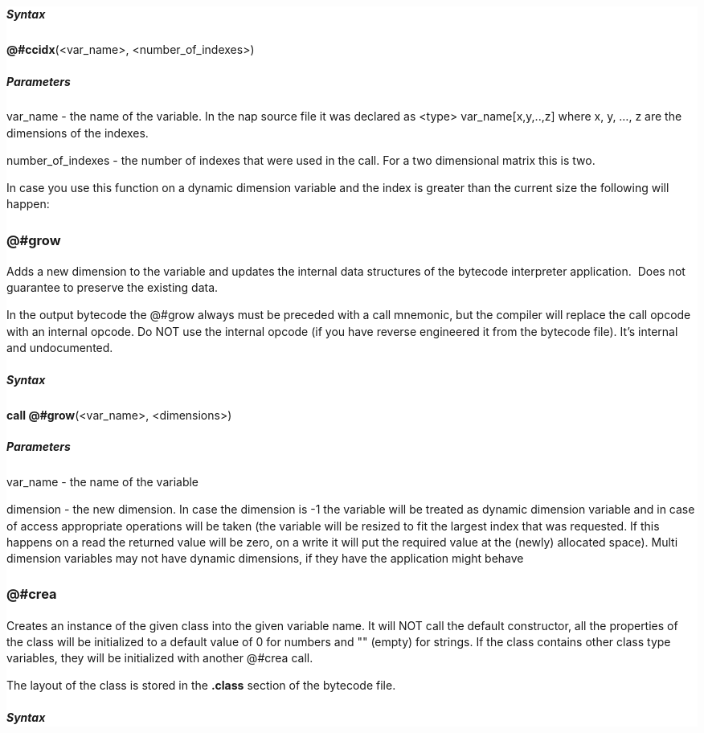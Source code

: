 ##### Syntax

**@\#ccidx**(\<var\_name\>, \<number\_of\_indexes\>)

##### Parameters

var\_name - the name of the variable. In the nap source file it was
declared as \<type\> var\_name[x,y,..,z] where x, y, …, z are the
dimensions of the indexes.

number\_of\_indexes - the number of indexes that were used in the call.
For a two dimensional matrix this is two.

In case you use this function on a dynamic dimension variable and the
index is greater than the current size the following will happen:

### @\#grow

Adds a new dimension to the variable and updates the internal data
structures of the bytecode interpreter application.  Does not guarantee
to preserve the existing data.

In the output bytecode the @\#grow always must be preceded with a call
mnemonic, but the compiler will replace the call opcode with an internal
opcode. Do NOT use the internal opcode (if you have reverse engineered
it from the bytecode file). It’s internal and undocumented.

##### Syntax

**call @\#grow**(\<var\_name\>, \<dimensions\>)

##### Parameters

var\_name - the name of the variable

dimension - the new dimension. In case the dimension is -1 the variable
will be treated as dynamic dimension variable and in case of access
appropriate operations will be taken (the variable will be resized to
fit the largest index that was requested. If this happens on a read the
returned value will be zero, on a write it will put the required value
at the (newly) allocated space). Multi dimension variables may not have
dynamic dimensions, if they have the application might behave

### @\#crea

Creates an instance of the given class into the given variable name. It
will NOT call the default constructor, all the properties of the class
will be initialized to a default value of 0 for numbers and "" (empty)
for strings. If the class contains other class type variables, they will
be initialized with another @\#crea call.

The layout of the class is stored in the **.class** section of the
bytecode file.

##### Syntax
